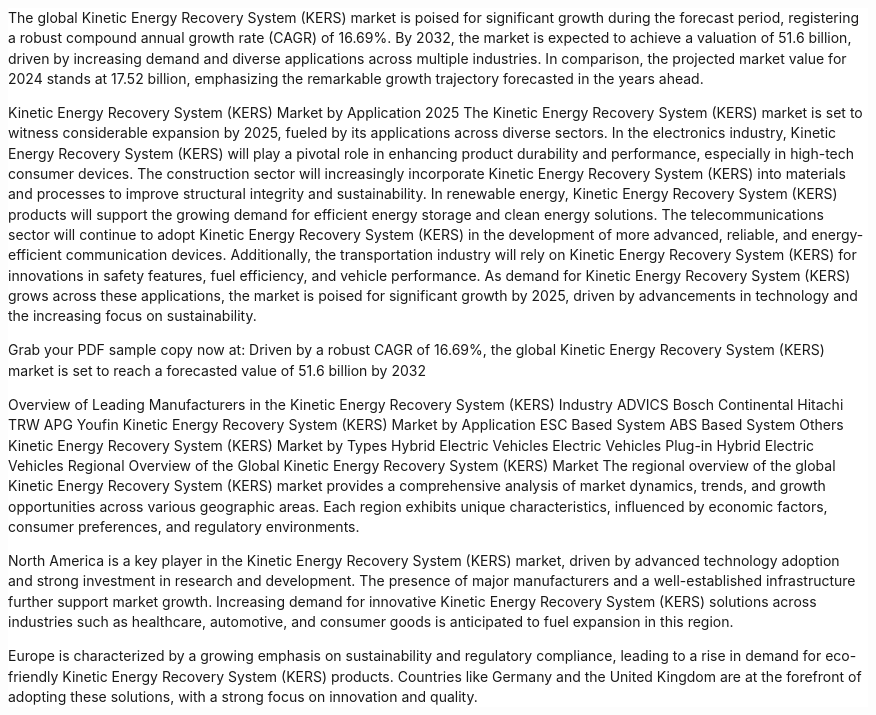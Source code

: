 The global Kinetic Energy Recovery System (KERS) market is poised for significant growth during the forecast period, registering a robust compound annual growth rate (CAGR) of 16.69%. By 2032, the market is expected to achieve a valuation of 51.6 billion, driven by increasing demand and diverse applications across multiple industries. In comparison, the projected market value for 2024 stands at 17.52 billion, emphasizing the remarkable growth trajectory forecasted in the years ahead. 

Kinetic Energy Recovery System (KERS) Market by Application 2025
The Kinetic Energy Recovery System (KERS) market is set to witness considerable expansion by 2025, fueled by its applications across diverse sectors. In the electronics industry, Kinetic Energy Recovery System (KERS) will play a pivotal role in enhancing product durability and performance, especially in high-tech consumer devices. The construction sector will increasingly incorporate Kinetic Energy Recovery System (KERS) into materials and processes to improve structural integrity and sustainability. In renewable energy, Kinetic Energy Recovery System (KERS) products will support the growing demand for efficient energy storage and clean energy solutions. The telecommunications sector will continue to adopt Kinetic Energy Recovery System (KERS) in the development of more advanced, reliable, and energy-efficient communication devices. Additionally, the transportation industry will rely on Kinetic Energy Recovery System (KERS) for innovations in safety features, fuel efficiency, and vehicle performance. As demand for Kinetic Energy Recovery System (KERS) grows across these applications, the market is poised for significant growth by 2025, driven by advancements in technology and the increasing focus on sustainability.

Grab your PDF sample copy now at: Driven by a robust CAGR of 16.69%, the global Kinetic Energy Recovery System (KERS) market is set to reach a forecasted value of 51.6 billion by 2032

Overview of Leading Manufacturers in the Kinetic Energy Recovery System (KERS) Industry
ADVICS
Bosch
Continental
Hitachi
TRW
APG
Youfin
Kinetic Energy Recovery System (KERS) Market by Application
ESC Based System
ABS Based System
Others
Kinetic Energy Recovery System (KERS) Market by Types
Hybrid Electric Vehicles
Electric Vehicles
Plug-in Hybrid Electric Vehicles
Regional Overview of the Global Kinetic Energy Recovery System (KERS) Market
The regional overview of the global Kinetic Energy Recovery System (KERS) market provides a comprehensive analysis of market dynamics, trends, and growth opportunities across various geographic areas. Each region exhibits unique characteristics, influenced by economic factors, consumer preferences, and regulatory environments.

North America is a key player in the Kinetic Energy Recovery System (KERS) market, driven by advanced technology adoption and strong investment in research and development. The presence of major manufacturers and a well-established infrastructure further support market growth. Increasing demand for innovative Kinetic Energy Recovery System (KERS) solutions across industries such as healthcare, automotive, and consumer goods is anticipated to fuel expansion in this region.

Europe is characterized by a growing emphasis on sustainability and regulatory compliance, leading to a rise in demand for eco-friendly Kinetic Energy Recovery System (KERS) products. Countries like Germany and the United Kingdom are at the forefront of adopting these solutions, with a strong focus on innovation and quality.
